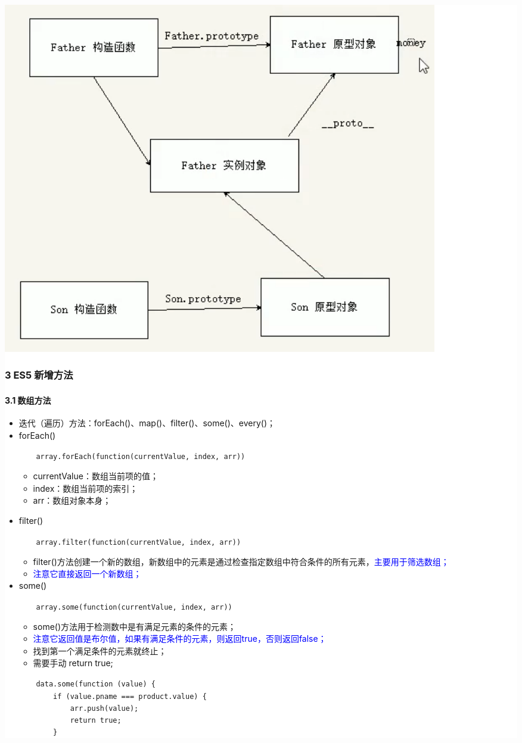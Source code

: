 <img src="3.png">


### 3 ES5 新增方法
#### 3.1 数组方法
- 迭代（遍历）方法：forEach()、map()、filter()、some()、every()；
- forEach()
    ```
        array.forEach(function(currentValue, index, arr))
    ```
    - currentValue：数组当前项的值；
    - index：数组当前项的索引；
    - arr：数组对象本身；
>
- filter()
    ```
        array.filter(function(currentValue, index, arr))
    ```
    - filter()方法创建一个新的数组，新数组中的元素是通过检查指定数组中符合条件的所有元素，<font color=blue>主要用于筛选数组；
    - 注意它直接返回一个新数组；</font>
- some()
    ```
        array.some(function(currentValue, index, arr))
    ```
    - some()方法用于检测数中是有满足元素的条件的元素；
    - <font color=blue>注意它返回值是布尔值，如果有满足条件的元素，则返回true，否则返回false；</font>
    - 找到第一个满足条件的元素就终止；
    - 需要手动 return true;
    ```
        data.some(function (value) {
            if (value.pname === product.value) {
                arr.push(value);
                return true;
            }
